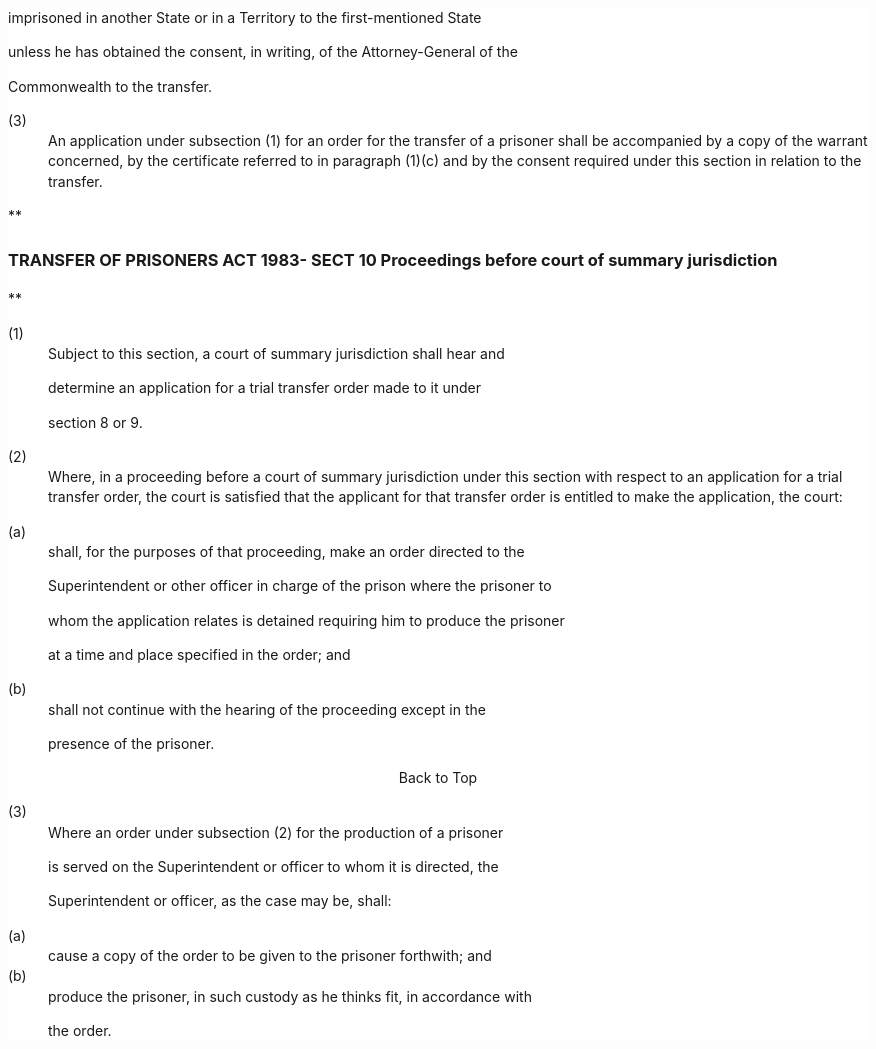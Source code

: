 imprisoned in another State or in a Territory to the first-mentioned State

unless he has obtained the consent, in writing, of the Attorney-General of the

Commonwealth to the transfer.</dd> <dt>(3)</dt><dd>An application under subsection&#160;(1) for an order for the transfer of a prisoner shall be accompanied by a copy of the warrant concerned, by the certificate referred to in paragraph&#160;(1)(c) and by the consent required under this section in relation to the transfer. </dd> </dl></dl>

**

###  TRANSFER OF PRISONERS ACT 1983- SECT 10  Proceedings before court of summary jurisdiction 
**

 <dl compact=""><dl compact="">

<dt>(1)</dt><dd>Subject to this section, a court of summary jurisdiction shall hear and

determine an application for a trial transfer order made to it under

section&#160;8 or 9.</dd> <dt>(2)</dt><dd>Where, in a proceeding before a court of summary jurisdiction under this section with respect to an application for a trial transfer order, the court is satisfied that the applicant for that transfer order is entitled to make the application, the court: </dd> </dl></dl>

<dl compact=""><dl compact=""><dl compact="">

<dt>(a)</dt><dd>shall, for the purposes of that proceeding, make an order directed to the

Superintendent or other officer in charge of the prison where the prisoner to

whom the application relates is detained requiring him to produce the prisoner

at a time and place specified in the order; and</dd>

<dt>(b)</dt><dd>shall not continue with the hearing of the proceeding except in the

presence of the prisoner.

</dd>

</dl></dl></dl>

<center>Back to Top</center>

<dl compact=""><dl compact="">

<dt>(3)</dt><dd>Where an order under subsection&#160;(2) for the production of a prisoner

is served on the Superintendent or officer to whom it is directed, the

Superintendent or officer, as the case may be, shall:

</dd> </dl></dl>

<dl compact=""><dl compact=""><dl compact="">

<dt>(a)</dt><dd>cause a copy of the order to be given to the prisoner forthwith; and</dd>

<dt>(b)</dt><dd>produce the prisoner, in such custody as he thinks fit, in accordance with

the order.
